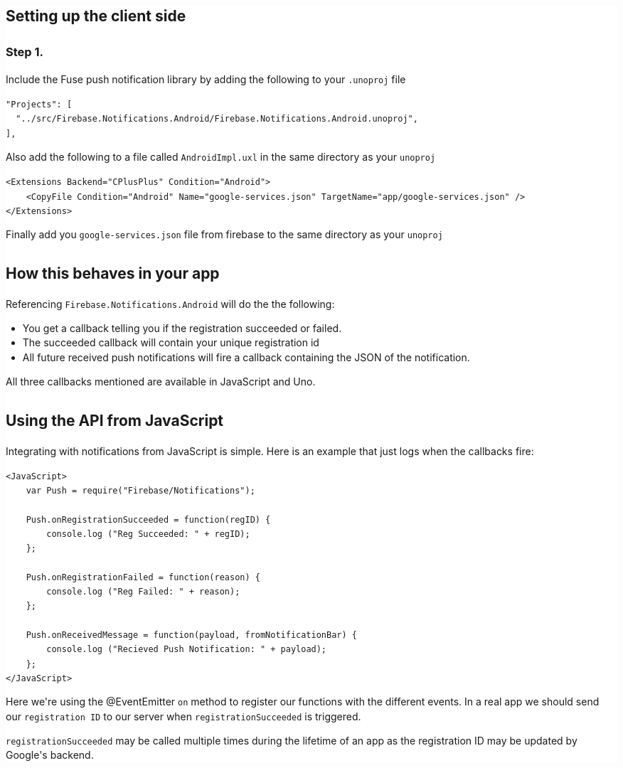 ## Setting up the client side

### Step 1.

Include the Fuse push notification library by adding the following to your `.unoproj` file

    "Projects": [
      "../src/Firebase.Notifications.Android/Firebase.Notifications.Android.unoproj",
    ],

Also add the following to a file called `AndroidImpl.uxl` in the same directory as your `unoproj`

    <Extensions Backend="CPlusPlus" Condition="Android">
        <CopyFile Condition="Android" Name="google-services.json" TargetName="app/google-services.json" />
    </Extensions>

Finally add you `google-services.json` file from firebase to the same directory as your `unoproj`

## How this behaves in your app

Referencing `Firebase.Notifications.Android` will do the the following:

- You get a callback telling you if the registration succeeded or failed.
- The succeeded callback will contain your unique registration id
- All future received push notifications will fire a callback containing the JSON of the notification.

All three callbacks mentioned are available in JavaScript and Uno.

## Using the API from JavaScript

Integrating with notifications from JavaScript is simple. Here is an example that just logs when the callbacks fire:

    <JavaScript>
        var Push = require("Firebase/Notifications");

        Push.onRegistrationSucceeded = function(regID) {
            console.log ("Reg Succeeded: " + regID);
        };

        Push.onRegistrationFailed = function(reason) {
            console.log ("Reg Failed: " + reason);
        };

        Push.onReceivedMessage = function(payload, fromNotificationBar) {
            console.log ("Recieved Push Notification: " + payload);
        };
    </JavaScript>

Here we're using the @EventEmitter `on` method to register our functions with the different events.
In a real app we should send our `registration ID` to our server when `registrationSucceeded` is triggered.

`registrationSucceeded` may be called multiple times during the lifetime of an app as the registration ID may be updated by Google's backend.
